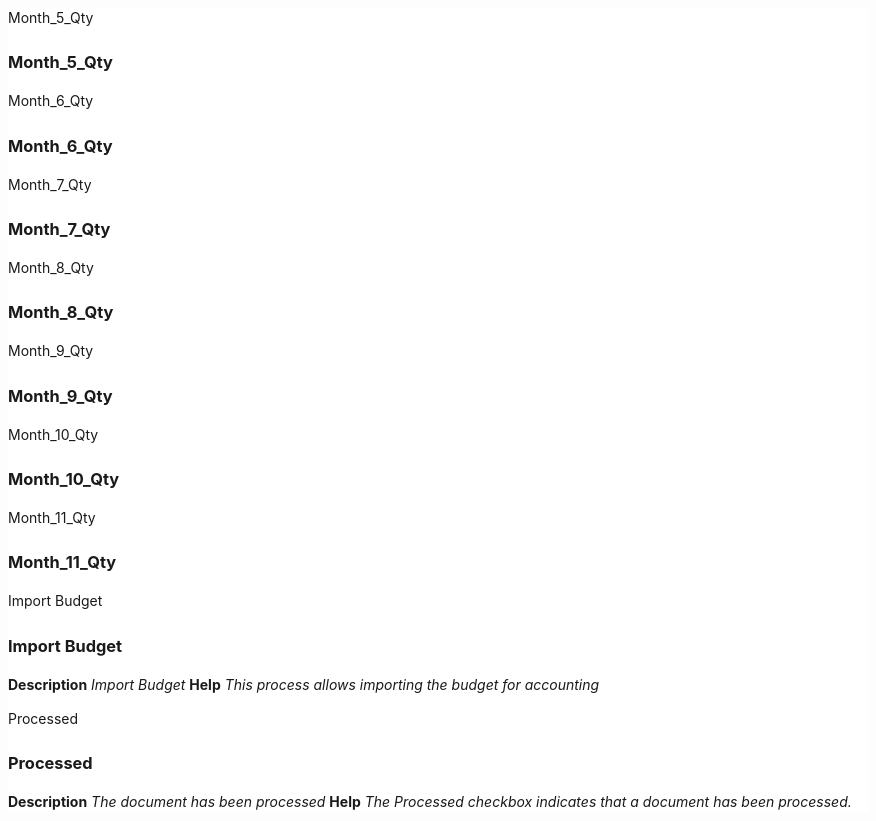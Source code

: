 
Month_5_Qty
### Month_5_Qty


Month_6_Qty
### Month_6_Qty


Month_7_Qty
### Month_7_Qty


Month_8_Qty
### Month_8_Qty


Month_9_Qty
### Month_9_Qty


Month_10_Qty
### Month_10_Qty


Month_11_Qty
### Month_11_Qty


Import Budget
### Import Budget

**Description**
 *Import Budget*
**Help**
 *This process allows importing the budget for accounting*

Processed
### Processed

**Description**
 *The document has been processed*
**Help**
 *The Processed checkbox indicates that a document has been processed.*
